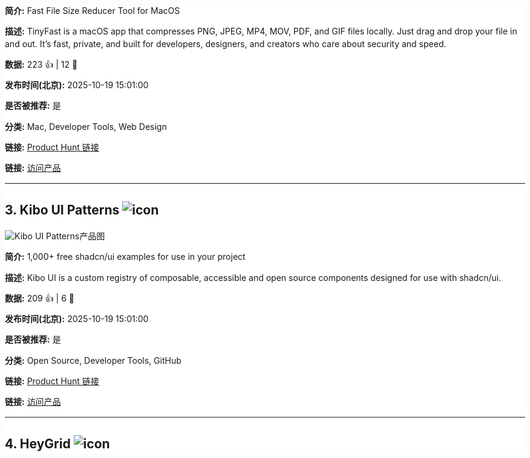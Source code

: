 **简介:** Fast File Size Reducer Tool for MacOS

**描述:** TinyFast is a macOS app that compresses PNG, JPEG, MP4, MOV, PDF, and GIF files locally. Just drag and drop your file in and out. It’s fast, private, and built for developers, designers, and creators who care about security and speed.

**数据:** 223 👍 | 12 💬

**发布时间(北京):** 2025-10-19 15:01:00

**是否被推荐:** 是

**分类:** Mac, Developer Tools, Web Design

**链接:** [Product Hunt 链接](https://www.producthunt.com/products/tinyfast?utm_campaign=producthunt-api&utm_medium=api-v2&utm_source=Application%3A+producthunt-hots+%28ID%3A+183917%29)

**链接:** [访问产品](https://www.producthunt.com/r/UHJMVYLN24NRCI?utm_campaign=producthunt-api&utm_medium=api-v2&utm_source=Application%3A+producthunt-hots+%28ID%3A+183917%29)

</div>

---

<div class="product-card">

## 3. Kibo UI Patterns ![icon](https://ph-files.imgix.net/8b515cbb-a263-45ab-bfd6-38c439a2e508.png?auto=format&w=30)

![Kibo UI Patterns产品图](https://ph-files.imgix.net/eeceb03e-fddf-490c-9eb5-1c88df0d33df.png?auto=format&w=700)

**简介:** 1,000+ free shadcn/ui examples for use in your project

**描述:** Kibo UI is a custom registry of composable, accessible and open source components designed for use with shadcn/ui.

**数据:** 209 👍 | 6 💬

**发布时间(北京):** 2025-10-19 15:01:00

**是否被推荐:** 是

**分类:** Open Source, Developer Tools, GitHub

**链接:** [Product Hunt 链接](https://www.producthunt.com/products/kibo-ui?utm_campaign=producthunt-api&utm_medium=api-v2&utm_source=Application%3A+producthunt-hots+%28ID%3A+183917%29)

**链接:** [访问产品](https://www.producthunt.com/r/K2ZYIHFCZBZ4FO?utm_campaign=producthunt-api&utm_medium=api-v2&utm_source=Application%3A+producthunt-hots+%28ID%3A+183917%29)

</div>

---

<div class="product-card">

## 4. HeyGrid ![icon](https://ph-files.imgix.net/86bf8086-6092-46e3-8ef4-6bf033eeca43.png?auto=format&w=30)
